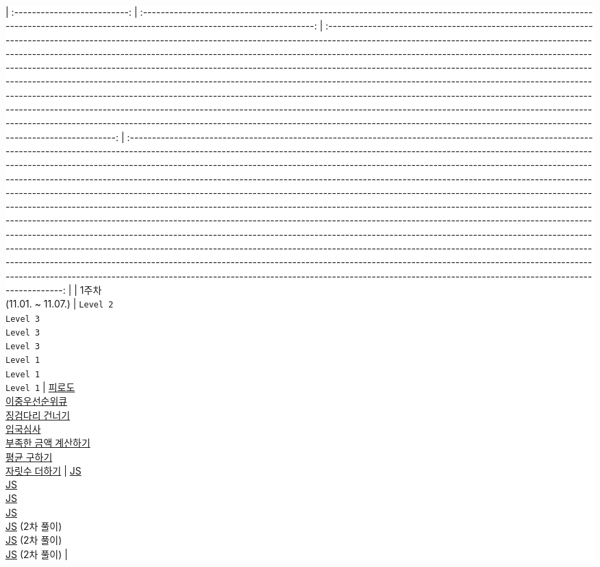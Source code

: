 | :--------------------------: | :----------------------------------------------------------------------------------------------------------------------------------------------------------------------------: | :--------------------------------------------------------------------------------------------------------------------------------------------------------------------------------------------------------------------------------------------------------------------------------------------------------------------------------------------------------------------------------------------------------------------------------------------------------------------------------------------------------------------------------------------------------------------------------------------------------------------------------------------------------------------------------------------------------------------------------------------------------------------------------------------------------------------------------------------------------------------------------------------------------------------------------------------------------------------------------------------------------------------------------------------------------: | :--------------------------------------------------------------------------------------------------------------------------------------------------------------------------------------------------------------------------------------------------------------------------------------------------------------------------------------------------------------------------------------------------------------------------------------------------------------------------------------------------------------------------------------------------------------------------------------------------------------------------------------------------------------------------------------------------------------------------------------------------------------------------------------------------------------------------------------------------------------------------------------------------------------------------------------------------------------------------------------------------------------------------------------------------------------------------------------------------------------------------------------------------------------------------------------------------------------------------------------------------------------------------------------------------------------------------------------------------------------------------------------------------------------------------------------------------------------------------------------------------------: |
| 1주차<br />(11.01. ~ 11.07.) |                                      `Level 2`<br />`Level 3`<br />`Level 3`<br />`Level 3`<br />`Level 1`<br />`Level 1`<br />`Level 1`                                       |                                                                                                                                                                                                                                              [피로도](https://programmers.co.kr/learn/courses/30/lessons/87946)<br />[이중우선순위큐](https://programmers.co.kr/learn/courses/30/lessons/42628)<br />[징검다리 건너기](https://programmers.co.kr/learn/courses/30/lessons/64062)<br />[입국심사](https://programmers.co.kr/learn/courses/30/lessons/43238)<br />[부족한 금액 계산하기](https://programmers.co.kr/learn/courses/30/lessons/82612)<br />[평균 구하기](https://programmers.co.kr/learn/courses/30/lessons/12944)<br />[자릿수 더하기](https://programmers.co.kr/learn/courses/30/lessons/12931)                                                                                                                                                                                                                                               |                                                                                                                                                                                                                                                                                                                                                          [JS](https://github.com/JeongHwan-dev/Algorithm-solving-with-js/blob/master/Level2/피로도.js)<br />[JS](https://github.com/JeongHwan-dev/Algorithm-solving-with-js/blob/master/Level3/이중우선순위큐.js)<br />[JS](https://github.com/JeongHwan-dev/Algorithm-solving-with-js/blob/master/Level3/징검다리건너기.js)<br />[JS](https://github.com/JeongHwan-dev/Algorithm-solving-with-js/blob/master/Level3/입국심사.js)<br />[JS](https://github.com/JeongHwan-dev/Algorithm-solving-with-js/blob/master/Level1/부족한금액계산하기.js) (2차 풀이)<br />[JS](https://github.com/JeongHwan-dev/Algorithm-solving-with-js/blob/master/Level1/평균구하기.js) (2차 풀이)<br />[JS](https://github.com/JeongHwan-dev/Algorithm-solving-with-js/blob/master/Level1/자릿수더하기.js) (2차 풀이)                                                                                                                                                                                                                                                                                                                                                          |